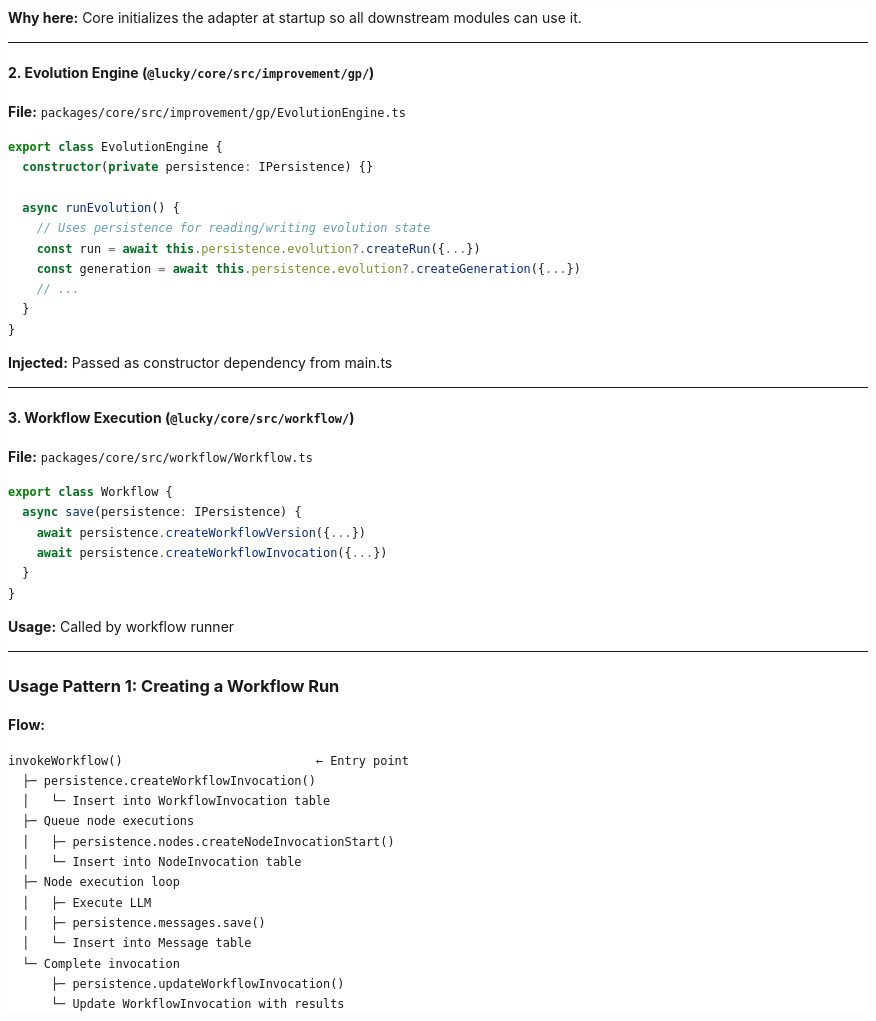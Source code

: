 **Why here:** Core initializes the adapter at startup so all downstream modules can use it.

---

#### 2. **Evolution Engine** (`@lucky/core/src/improvement/gp/`)

**File:** `packages/core/src/improvement/gp/EvolutionEngine.ts`

```typescript
export class EvolutionEngine {
  constructor(private persistence: IPersistence) {}

  async runEvolution() {
    // Uses persistence for reading/writing evolution state
    const run = await this.persistence.evolution?.createRun({...})
    const generation = await this.persistence.evolution?.createGeneration({...})
    // ...
  }
}
```

**Injected:** Passed as constructor dependency from main.ts

---

#### 3. **Workflow Execution** (`@lucky/core/src/workflow/`)

**File:** `packages/core/src/workflow/Workflow.ts`

```typescript
export class Workflow {
  async save(persistence: IPersistence) {
    await persistence.createWorkflowVersion({...})
    await persistence.createWorkflowInvocation({...})
  }
}
```

**Usage:** Called by workflow runner

---

### Usage Pattern 1: Creating a Workflow Run

**Flow:**
```
invokeWorkflow()                           ← Entry point
  ├─ persistence.createWorkflowInvocation()
  │   └─ Insert into WorkflowInvocation table
  ├─ Queue node executions
  │   ├─ persistence.nodes.createNodeInvocationStart()
  │   └─ Insert into NodeInvocation table
  ├─ Node execution loop
  │   ├─ Execute LLM
  │   ├─ persistence.messages.save()
  │   └─ Insert into Message table
  └─ Complete invocation
      ├─ persistence.updateWorkflowInvocation()
      └─ Update WorkflowInvocation with results
```
